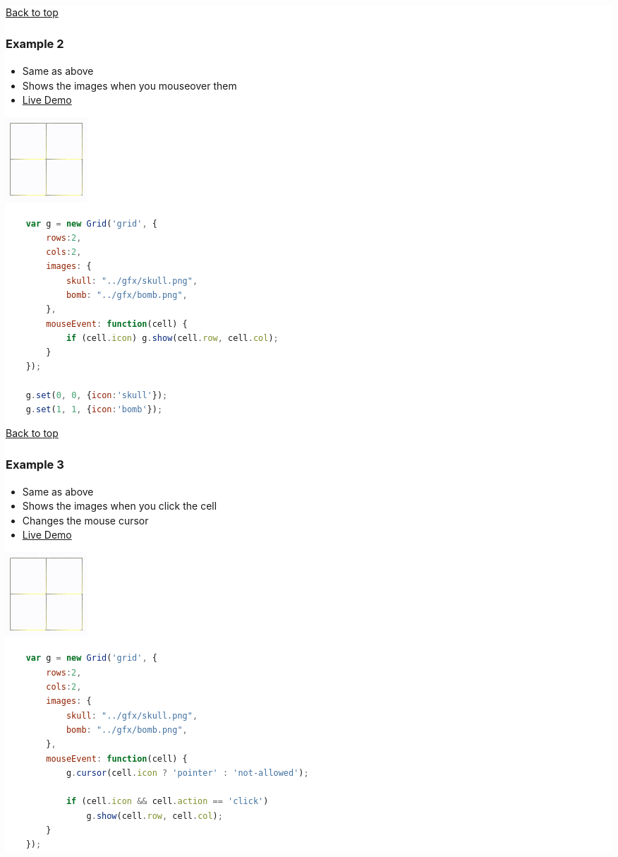 [Back to top](#canvas-grid-system)

### Example 2
- Same as above
- Shows the images when you mouseover them
- [Live Demo](http://hazlema.us/dist/grid/examples/ex2.html)

![Example 2](assets/ex2.gif)

```javascript
    var g = new Grid('grid', {
        rows:2,
        cols:2,
        images: {
            skull: "../gfx/skull.png",
            bomb: "../gfx/bomb.png",
        },
        mouseEvent: function(cell) {
            if (cell.icon) g.show(cell.row, cell.col);
        }
    });

    g.set(0, 0, {icon:'skull'});
    g.set(1, 1, {icon:'bomb'});
```        

[Back to top](#canvas-grid-system)

### Example 3
- Same as above
- Shows the images when you click the cell
- Changes the mouse cursor
- [Live Demo](http://hazlema.us/dist/grid/examples/ex3.html)

![Example 3](assets/ex3.gif)

```javascript
    var g = new Grid('grid', {
        rows:2,
        cols:2,
        images: {
            skull: "../gfx/skull.png",
            bomb: "../gfx/bomb.png",
        },
        mouseEvent: function(cell) {
            g.cursor(cell.icon ? 'pointer' : 'not-allowed');
            
            if (cell.icon && cell.action == 'click') 
                g.show(cell.row, cell.col);
        }
    });

```